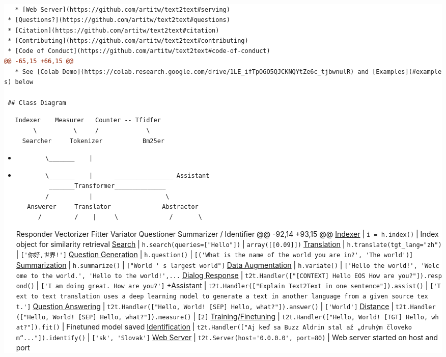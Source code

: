 ```diff
   * [Web Server](https://github.com/artitw/text2text#serving)
 * [Questions?](https://github.com/artitw/text2text#questions)
 * [Citation](https://github.com/artitw/text2text#citation)
 * [Contributing](https://github.com/artitw/text2text#contributing)
 * [Code of Conduct](https://github.com/artitw/text2text#code-of-conduct)
@@ -65,15 +66,15 @@
   * See [Colab Demo](https://colab.research.google.com/drive/1LE_ifTpOGO5QJCKNQYtZe6c_tjbwnulR) and [Examples](#examples) below
 
 ## Class Diagram
 ```
       Indexer    Measurer   Counter -- Tfidfer
            \          \     /             \
         Searcher     Tokenizer           Bm25er
-             \_______    |
+             \_______    |      ________________ Assistant
               _______Transformer______________
              /           |                    \
         Answerer     Translator              Abstractor
            /         /    |     \              /       \
   Responder  Vectorizer  Fitter  Variator  Questioner  Summarizer
                   /
           Identifier
@@ -92,14 +93,15 @@
 [Indexer](https://github.com/artitw/text2text#index) | `i = h.index()` | Index object for similarity retrieval
 [Search](https://github.com/artitw/text2text#search) | `h.search(queries=["Hello"])` | `array([[0.09]])`
 [Translation](https://github.com/artitw/text2text#translation) | `h.translate(tgt_lang="zh")` | `['你好,世界!']`
 [Question Generation](https://github.com/artitw/text2text#question-generation) | `h.question()` | `[('What is the name of the world you are in?', 'The world')]`
 [Summarization](https://github.com/artitw/text2text#summarization) | `h.summarize()` | `["World ' s largest world"]`
 [Data Augmentation](https://github.com/artitw/text2text#data-augmentation--back-translation) | `h.variate()` | `['Hello the world!', 'Welcome to the world.', 'Hello to the world!',...`
 [Dialog Response](https://github.com/artitw/text2text#dialog-responder) | `t2t.Handler(["[CONTEXT] Hello EOS How are you?"]).respond()` | `['I am doing great. How are you?']`
+[Assistant](https://github.com/artitw/text2text#assistant) | `t2t.Handler(["Explain Text2Text in one sentence"]).assist()` | `['Text to text translation uses a deep learning model to generate a text in another language from a given source text.']`
 [Question Answering](https://github.com/artitw/text2text#question-answering) | `t2t.Handler(["Hello, World! [SEP] Hello, what?"]).answer()` | `['World']`
 [Distance](https://github.com/artitw/text2text#levenshtein-sub-word-edit-distance) | `t2t.Handler(["Hello, World! [SEP] Hello, what?"]).measure()` | `[2]`
 [Training/Finetuning](https://github.com/artitw/text2text#training--finetuning) | `t2t.Handler(["Hello, World! [TGT] Hello, what?"]).fit()` | Finetuned model saved
 [Identification](https://github.com/artitw/text2text#identification) | `t2t.Handler(["Aj keď sa Buzz Aldrin stal až „druhým človekom“..."]).identify()` | `['sk', 'Slovak']`
 [Web Server](https://github.com/artitw/text2text#serving) | `t2t.Server(host='0.0.0.0', port=80)` | Web server started on host and port
 